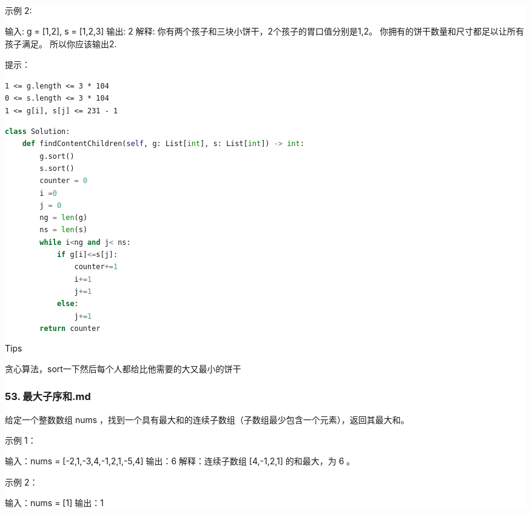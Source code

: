 示例 2:

输入: g = [1,2], s = [1,2,3]
输出: 2
解释: 
你有两个孩子和三块小饼干，2个孩子的胃口值分别是1,2。
你拥有的饼干数量和尺寸都足以让所有孩子满足。
所以你应该输出2.

 

提示：

    1 <= g.length <= 3 * 104
    0 <= s.length <= 3 * 104
    1 <= g[i], s[j] <= 231 - 1



```python
class Solution:
    def findContentChildren(self, g: List[int], s: List[int]) -> int:
        g.sort()
        s.sort()
        counter = 0
        i =0 
        j = 0 
        ng = len(g)
        ns = len(s)
        while i<ng and j< ns:
            if g[i]<=s[j]:
                counter+=1
                i+=1
                j+=1
            else:
                j+=1
        return counter
```



Tips

贪心算法，sort一下然后每个人都给比他需要的大又最小的饼干
### 53. 最大子序和.md
给定一个整数数组 nums ，找到一个具有最大和的连续子数组（子数组最少包含一个元素），返回其最大和。

 

示例 1：

输入：nums = [-2,1,-3,4,-1,2,1,-5,4]
输出：6
解释：连续子数组 [4,-1,2,1] 的和最大，为 6 。

示例 2：

输入：nums = [1]
输出：1
